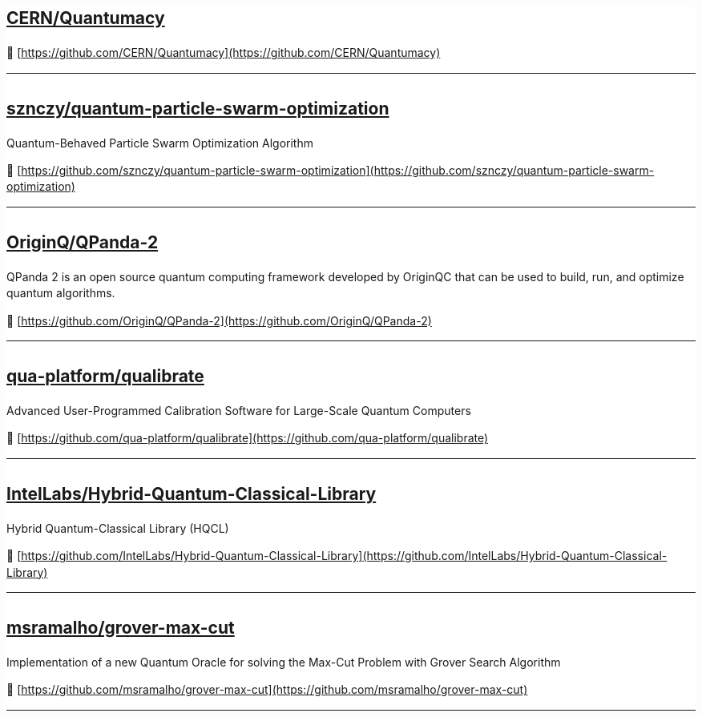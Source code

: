 
## [CERN/Quantumacy](https://github.com/CERN/Quantumacy)



🔗 [https://github.com/CERN/Quantumacy](https://github.com/CERN/Quantumacy)

---

## [sznczy/quantum-particle-swarm-optimization](https://github.com/sznczy/quantum-particle-swarm-optimization)

Quantum-Behaved Particle Swarm Optimization Algorithm

🔗 [https://github.com/sznczy/quantum-particle-swarm-optimization](https://github.com/sznczy/quantum-particle-swarm-optimization)

---

## [OriginQ/QPanda-2](https://github.com/OriginQ/QPanda-2)

QPanda 2 is an open source quantum computing framework developed by  OriginQC that can be used to build, run, and optimize quantum algorithms.

🔗 [https://github.com/OriginQ/QPanda-2](https://github.com/OriginQ/QPanda-2)

---

## [qua-platform/qualibrate](https://github.com/qua-platform/qualibrate)

Advanced User-Programmed Calibration Software for Large-Scale Quantum Computers

🔗 [https://github.com/qua-platform/qualibrate](https://github.com/qua-platform/qualibrate)

---

## [IntelLabs/Hybrid-Quantum-Classical-Library](https://github.com/IntelLabs/Hybrid-Quantum-Classical-Library)

Hybrid Quantum-Classical Library (HQCL)

🔗 [https://github.com/IntelLabs/Hybrid-Quantum-Classical-Library](https://github.com/IntelLabs/Hybrid-Quantum-Classical-Library)

---

## [msramalho/grover-max-cut](https://github.com/msramalho/grover-max-cut)

Implementation of a new Quantum Oracle for solving the Max-Cut Problem with Grover Search Algorithm

🔗 [https://github.com/msramalho/grover-max-cut](https://github.com/msramalho/grover-max-cut)

---
